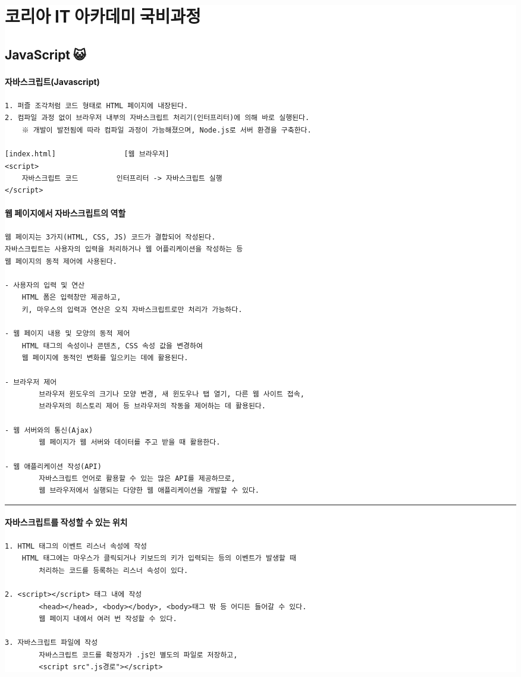 # **코리아 IT 아카데미 국비과정** 
## JavaScript 😺
<a name="readme-top"></a>

#### 자바스크립트(Javascript)
    1. 퍼즐 조각처럼 코드 형태로 HTML 페이지에 내장된다.
    2. 컴파일 과정 없이 브라우저 내부의 자바스크립트 처리기(인터프리터)에 의해 바로 실행된다.
        ※ 개발이 발전됨에 따라 컴파일 과정이 가능해졌으며, Node.js로 서버 환경을 구축한다.
        
    [index.html]    			[웹 브라우저]
    <script>
	    자바스크립트 코드		  인터프리터 -> 자바스크립트 실행
    </script>

#### 웹 페이지에서 자바스크립트의 역할
    웹 페이지는 3가지(HTML, CSS, JS) 코드가 결합되어 작성된다.
    자바스크립트는 사용자의 입력을 처리하거나 웹 어플리케이션을 작성하는 등
    웹 페이지의 동적 제어에 사용된다.

    - 사용자의 입력 및 연산
        HTML 폼은 입력창만 제공하고,
        키, 마우스의 입력과 연산은 오직 자바스크립트로만 처리가 가능하다.

    - 웹 페이지 내용 및 모양의 동적 제어
        HTML 태그의 속성이나 콘텐츠, CSS 속성 값을 변경하여
        웹 페이지에 동적인 변화를 일으키는 데에 활용된다.

    - 브라우저 제어
		    브라우저 윈도우의 크기나 모양 변경, 새 윈도우나 탭 열기, 다른 웹 사이트 접속,
		    브라우저의 히스토리 제어 등 브라우저의 작동을 제어하는 데 활용된다.

    - 웹 서버와의 통신(Ajax)
		    웹 페이지가 웹 서버와 데이터를 주고 받을 때 활용한다.

    - 웹 애플리케이션 작성(API)
		    자바스크립트 언어로 활용할 수 있는 많은 API를 제공하므로,
		    웹 브라우저에서 실행되는 다양한 웹 애플리케이션을 개발할 수 있다.
------------------------------------------------------------        

#### 자바스크립트를 작성할 수 있는 위치
    1. HTML 태그의 이벤트 리스너 속성에 작성
        HTML 태그에는 마우스가 클릭되거나 키보드의 키가 입력되는 등의 이벤트가 발생할 때
		    처리하는 코드를 등록하는 리스너 속성이 있다.

    2. <script></script> 태그 내에 작성
		    <head></head>, <body></body>, <body>태그 밖 등 어디든 들어갈 수 있다.
		    웹 페이지 내에서 여러 번 작성할 수 있다.

    3. 자바스크립트 파일에 작성
		    자바스크립트 코드를 확정자가 .js인 별도의 파일로 저장하고,
		    <script src".js경로"></script>
